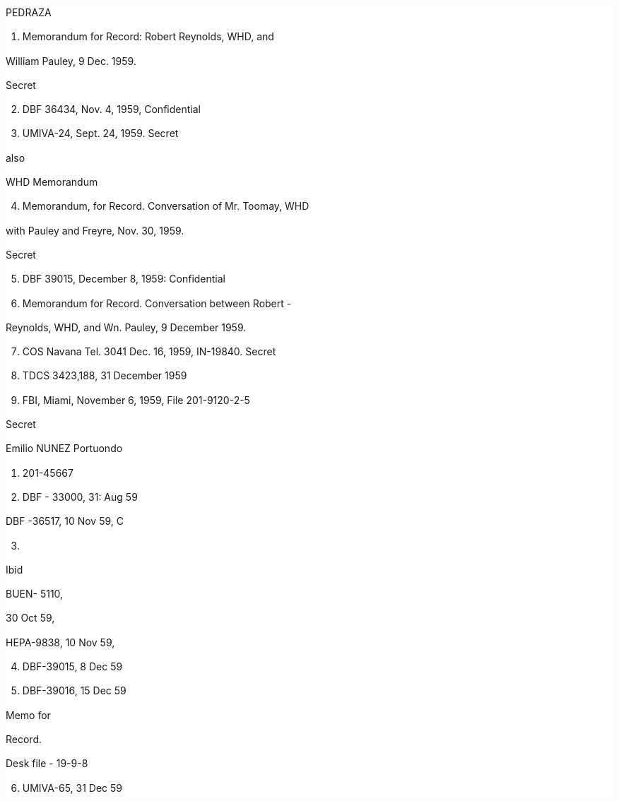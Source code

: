 PEDRAZA

1. Memorandum for Record: Robert Reynolds, WHD, and

William Pauley, 9 Dec. 1959.

Secret

2. DBF 36434, Nov. 4, 1959, Confidential

3. UMIVA-24, Sept. 24, 1959. Secret

also

WHD Memorandum

4. Memorandum, for Record. Conversation of Mr. Toomay, WHD

with Pauley and Freyre, Nov. 30, 1959.

Secret

5. DBF 39015, December 8, 1959: Confidential

6. Memorandum for Record. Conversation between Robert -

Reynolds, WHD, and Wn. Pauley, 9 December 1959.

7. COS Navana Tel. 3041 Dec. 16, 1959, IN-19840. Secret

8. TDCS 3423,188, 31 December 1959

9. FBI, Miami, November 6, 1959, File 201-9120-2-5

Secret

Emilio NUNEZ Portuondo

1. 201-45667

2. DBF - 33000, 31: Aug 59

DBF -36517, 10 Nov 59, C

3.

Ibid

BUEN- 5110,

30 Oct 59,

HEPA-9838, 10 Nov 59,

4. DBF-39015, 8 Dec 59

5. DBF-39016, 15 Dec 59

Memo for

Record.

Desk file - 19-9-8

6. UMIVA-65, 31 Dec 59
